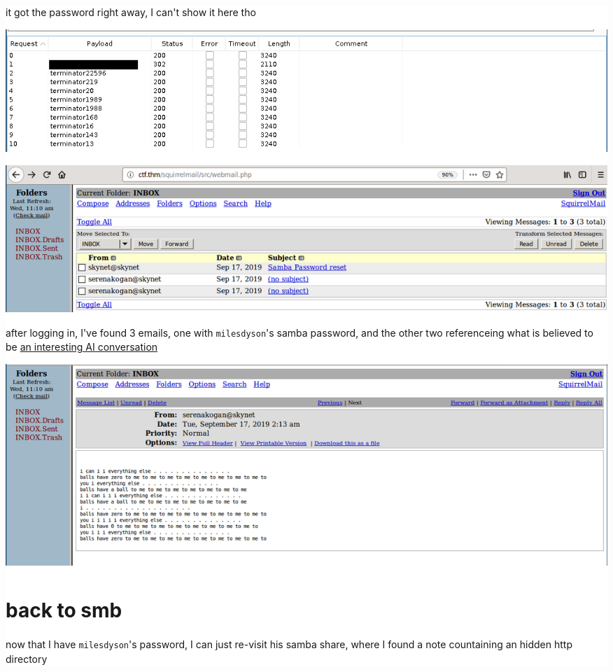 it got the password right away, I can't show it here tho

![password found](https://raw.githubusercontent.com/0x00Jeff/0x00Jeff.github.io/master/assets/thm/skynet/password.png)

![loggen in](https://raw.githubusercontent.com/0x00Jeff/0x00Jeff.github.io/master/assets/thm/skynet/logged_in.png)

after logging in, I've found 3 emails, one with `milesdyson`'s samba password, and the other two referenceing what is believed to be [an interesting AI conversation](https://www.thelanguageindustry.eu/en/taal-en-spraaktechnologie/3539-i-can-i-i-everything-else-bob-said " a very interesting AI conversation")

![ai conversation](https://raw.githubusercontent.com/0x00Jeff/0x00Jeff.github.io/master/assets/thm/skynet/ai_poem.png)

# back to smb

now that I have `milesdyson`'s password, I can just re-visit his samba share, where I found a note countaining an hidden http directory
